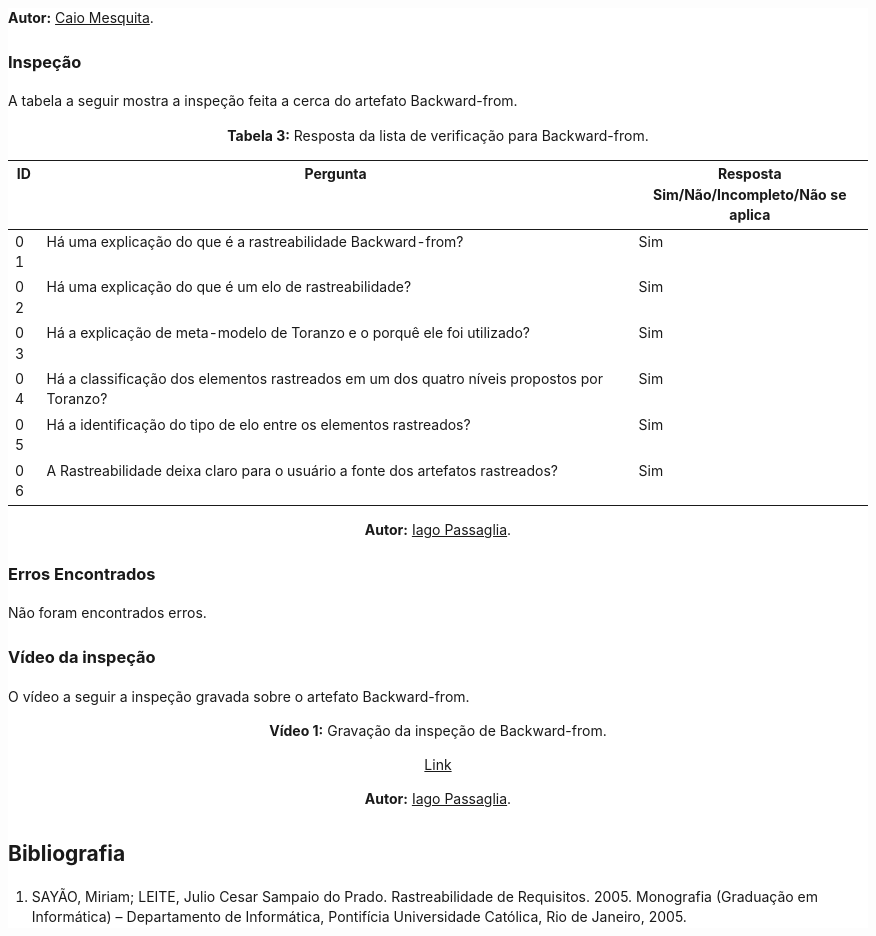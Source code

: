 
<b>Autor:</b> <a href="https://github.com/Caiomesvie">Caio Mesquita</a>.

</center>


### Inspeção

A tabela a seguir mostra a inspeção feita a cerca do artefato Backward-from.

<center>

<b>Tabela 3:</b> Resposta da lista de verificação para Backward-from.

| ID  | Pergunta                                                                                  | Resposta <br> Sim/Não/Incompleto/Não se aplica |
| --- | ----------------------------------------------------------------------------------------- | ------------------------------------ |
| 01  | Há uma explicação do que é a rastreabilidade Backward-from?                               | Sim |
| 02  | Há uma explicação do que é um elo de rastreabilidade?                                     | Sim |
| 03  | Há a explicação de meta-modelo de Toranzo e o porquê ele foi utilizado?                   | Sim |
| 04  | Há a classificação dos elementos rastreados em um dos quatro níveis propostos por Toranzo?| Sim |
| 05  | Há a identificação do tipo de elo entre os elementos rastreados?                          | Sim |
| 06  | A Rastreabilidade deixa claro para o usuário a fonte dos artefatos rastreados?            | Sim |


<b>Autor:</b> <a href="https://github.com/Paxxaglia">Iago Passaglia</a>.

</center>


### Erros Encontrados

Não foram encontrados erros.

### Vídeo da inspeção

O vídeo a seguir a inspeção gravada sobre o artefato Backward-from.
<center>

<b>Vídeo 1:</b> Gravação da inspeção de Backward-from.

<iframe width="1120" height="630" src="https://www.youtube.com/embed/yIvHz-t0X0A" title="Verificação - Backward-from - Grupo 2" frameborder="0" allow="accelerometer; autoplay; clipboard-write; encrypted-media; gyroscope; picture-in-picture; web-share" referrerpolicy="strict-origin-when-cross-origin" allowfullscreen></iframe>

[Link](https://www.youtube.com/watch?v=yIvHz-t0X0A)

<b>Autor:</b> <a href="https://github.com/Paxxaglia">Iago Passaglia</a>.

</center>


## Bibliografia

1. SAYÃO, Miriam; LEITE, Julio Cesar Sampaio do Prado. Rastreabilidade de Requisitos. 2005. Monografia (Graduação em Informática) – Departamento de Informática, Pontifícia Universidade Católica, Rio de Janeiro, 2005. 
